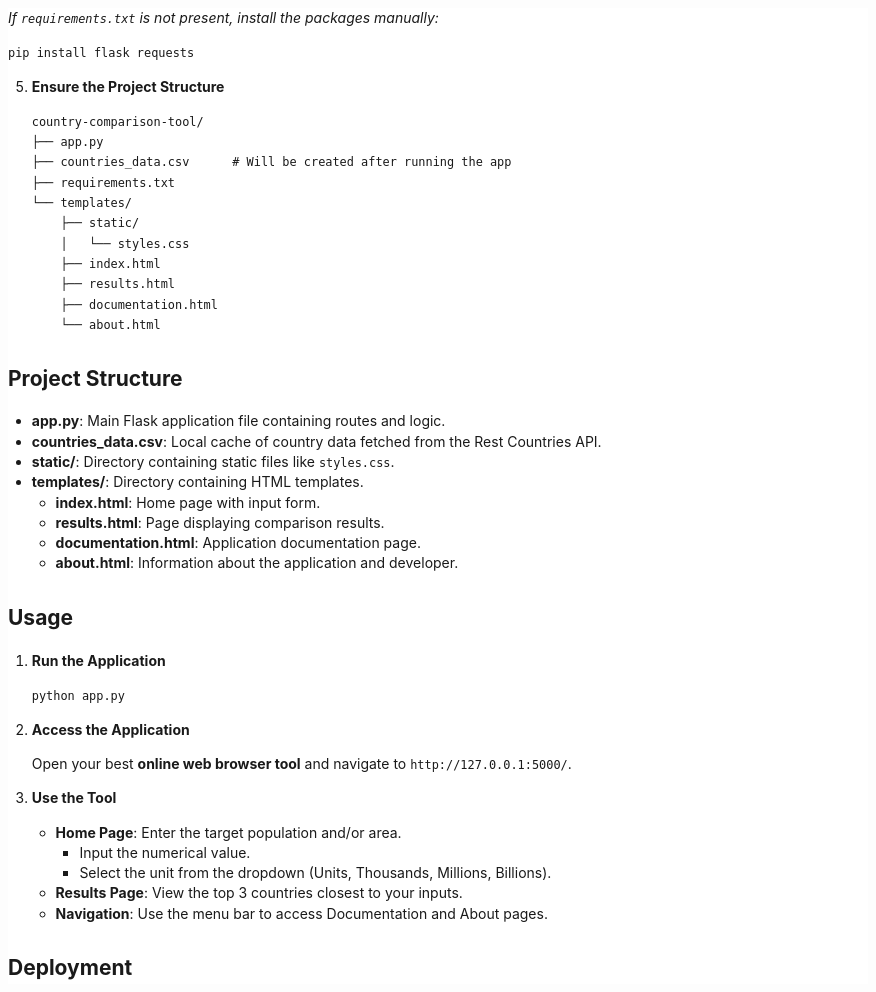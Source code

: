    *If `requirements.txt` is not present, install the packages manually:*

   ```bash
   pip install flask requests
   ```

5. **Ensure the Project Structure**

   ```
   country-comparison-tool/
   ├── app.py
   ├── countries_data.csv      # Will be created after running the app
   ├── requirements.txt
   └── templates/
       ├── static/
       │   └── styles.css
       ├── index.html
       ├── results.html
       ├── documentation.html
       └── about.html
   ```

## Project Structure

- **app.py**: Main Flask application file containing routes and logic.
- **countries_data.csv**: Local cache of country data fetched from the Rest Countries API.
- **static/**: Directory containing static files like `styles.css`.
- **templates/**: Directory containing HTML templates.
  - **index.html**: Home page with input form.
  - **results.html**: Page displaying comparison results.
  - **documentation.html**: Application documentation page.
  - **about.html**: Information about the application and developer.

## Usage

1. **Run the Application**

   ```bash
   python app.py
   ```

2. **Access the Application**

   Open your best **online web browser tool** and navigate to `http://127.0.0.1:5000/`.

3. **Use the Tool**

   - **Home Page**: Enter the target population and/or area.
     - Input the numerical value.
     - Select the unit from the dropdown (Units, Thousands, Millions, Billions).
   - **Results Page**: View the top 3 countries closest to your inputs.
   - **Navigation**: Use the menu bar to access Documentation and About pages.

## Deployment
